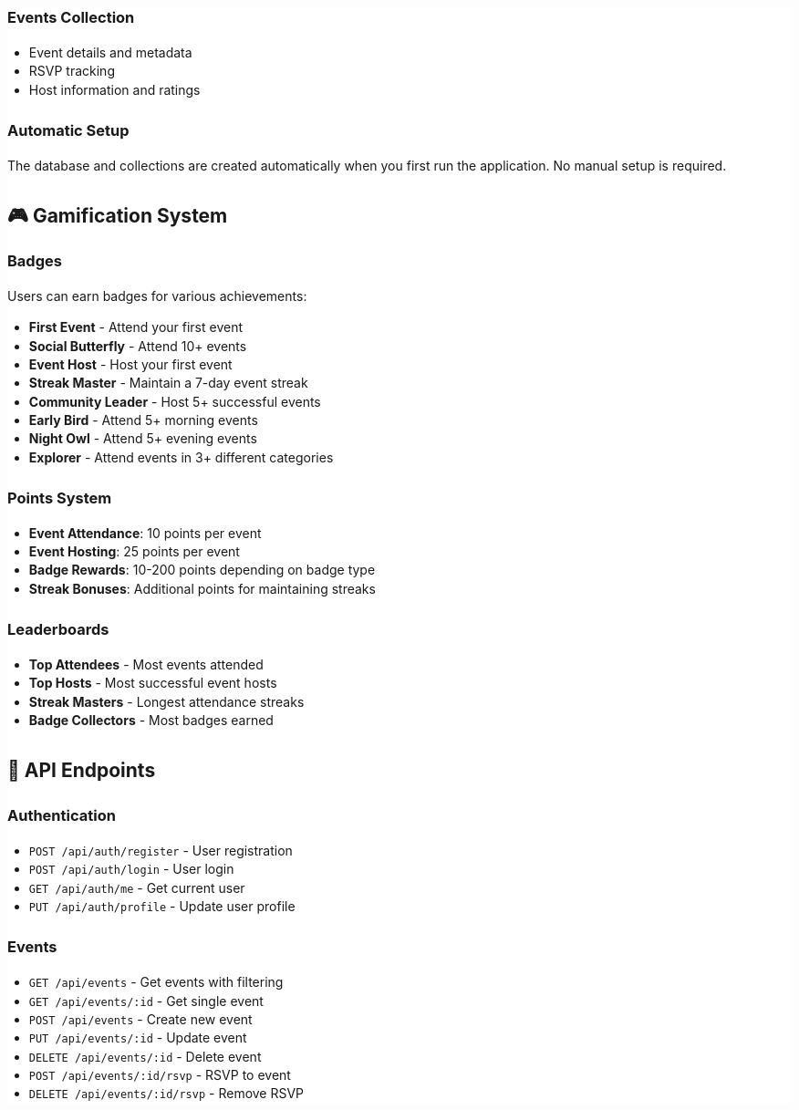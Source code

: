 ### Events Collection
- Event details and metadata
- RSVP tracking
- Host information and ratings

### Automatic Setup
The database and collections are created automatically when you first run the application. No manual setup is required.

## 🎮 Gamification System

### Badges
Users can earn badges for various achievements:

- **First Event** - Attend your first event
- **Social Butterfly** - Attend 10+ events
- **Event Host** - Host your first event
- **Streak Master** - Maintain a 7-day event streak
- **Community Leader** - Host 5+ successful events
- **Early Bird** - Attend 5+ morning events
- **Night Owl** - Attend 5+ evening events
- **Explorer** - Attend events in 3+ different categories

### Points System
- **Event Attendance**: 10 points per event
- **Event Hosting**: 25 points per event
- **Badge Rewards**: 10-200 points depending on badge type
- **Streak Bonuses**: Additional points for maintaining streaks

### Leaderboards
- **Top Attendees** - Most events attended
- **Top Hosts** - Most successful event hosts
- **Streak Masters** - Longest attendance streaks
- **Badge Collectors** - Most badges earned

## 🔧 API Endpoints

### Authentication
- `POST /api/auth/register` - User registration
- `POST /api/auth/login` - User login
- `GET /api/auth/me` - Get current user
- `PUT /api/auth/profile` - Update user profile

### Events
- `GET /api/events` - Get events with filtering
- `GET /api/events/:id` - Get single event
- `POST /api/events` - Create new event
- `PUT /api/events/:id` - Update event
- `DELETE /api/events/:id` - Delete event
- `POST /api/events/:id/rsvp` - RSVP to event
- `DELETE /api/events/:id/rsvp` - Remove RSVP
